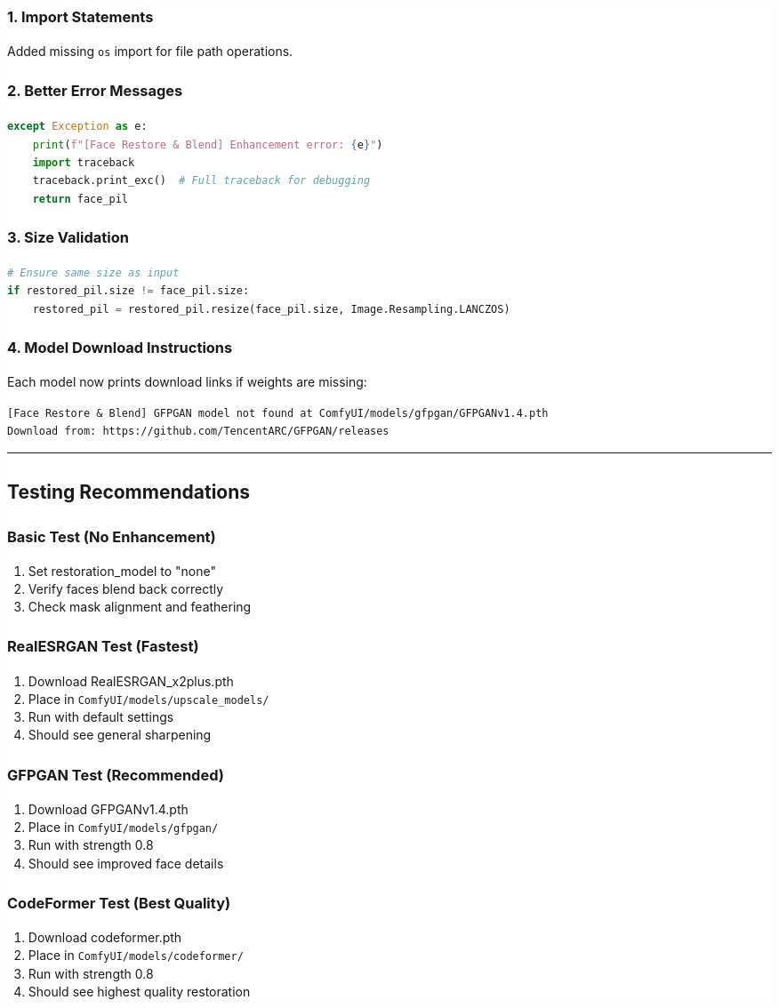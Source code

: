 ### 1. Import Statements
Added missing `os` import for file path operations.

### 2. Better Error Messages
```python
except Exception as e:
    print(f"[Face Restore & Blend] Enhancement error: {e}")
    import traceback
    traceback.print_exc()  # Full traceback for debugging
    return face_pil
```

### 3. Size Validation
```python
# Ensure same size as input
if restored_pil.size != face_pil.size:
    restored_pil = restored_pil.resize(face_pil.size, Image.Resampling.LANCZOS)
```

### 4. Model Download Instructions
Each model now prints download links if weights are missing:
```
[Face Restore & Blend] GFPGAN model not found at ComfyUI/models/gfpgan/GFPGANv1.4.pth
Download from: https://github.com/TencentARC/GFPGAN/releases
```

---

## Testing Recommendations

### Basic Test (No Enhancement)
1. Set restoration_model to "none"
2. Verify faces blend back correctly
3. Check mask alignment and feathering

### RealESRGAN Test (Fastest)
1. Download RealESRGAN_x2plus.pth
2. Place in `ComfyUI/models/upscale_models/`
3. Run with default settings
4. Should see general sharpening

### GFPGAN Test (Recommended)
1. Download GFPGANv1.4.pth
2. Place in `ComfyUI/models/gfpgan/`
3. Run with strength 0.8
4. Should see improved face details

### CodeFormer Test (Best Quality)
1. Download codeformer.pth
2. Place in `ComfyUI/models/codeformer/`
3. Run with strength 0.8
4. Should see highest quality restoration
